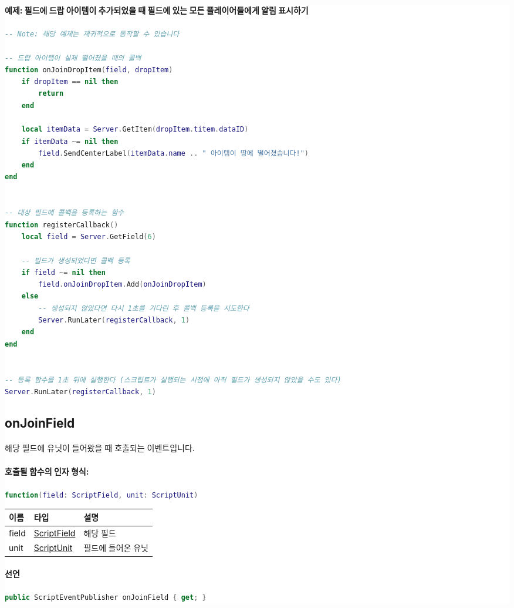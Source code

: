 #### 예제: 필드에 드랍 아이템이 추가되었을 때 필드에 있는 모든 플레이어들에게 알림 표시하기
```lua
-- Note: 해당 예제는 재귀적으로 동작할 수 있습니다

-- 드랍 아이템이 실제 떨어졌을 때의 콜백
function onJoinDropItem(field, dropItem)
    if dropItem == nil then
        return
    end
    
    local itemData = Server.GetItem(dropItem.titem.dataID)
    if itemData ~= nil then
        field.SendCenterLabel(itemData.name .. " 아이템이 땅에 떨어졌습니다!")
    end
end


-- 대상 필드에 콜백을 등록하는 함수
function registerCallback()
    local field = Server.GetField(6)

    -- 필드가 생성되었다면 콜백 등록
    if field ~= nil then
        field.onJoinDropItem.Add(onJoinDropItem)
    else
        -- 생성되지 않았다면 다시 1초를 기다린 후 콜백 등록을 시도한다
        Server.RunLater(registerCallback, 1)
    end
end


-- 등록 함수를 1초 뒤에 실행한다 (스크립트가 실행되는 시점에 아직 필드가 생성되지 않았을 수도 있다)
Server.RunLater(registerCallback, 1)
```

## onJoinField
해당 필드에 유닛이 들어왔을 때 호출되는 이벤트입니다. 

#### 호출될 함수의 인자 형식: 
```lua
function(field: ScriptField, unit: ScriptUnit)
```

|이름|타입|설명|
|:-|:-|:-|
|field|[ScriptField](../6.ScriptField)|해당 필드|
|unit|[ScriptUnit](../17.ScriptUnit)|필드에 들어온 유닛|

#### 선언
```cs
public ScriptEventPublisher onJoinField { get; }
```
